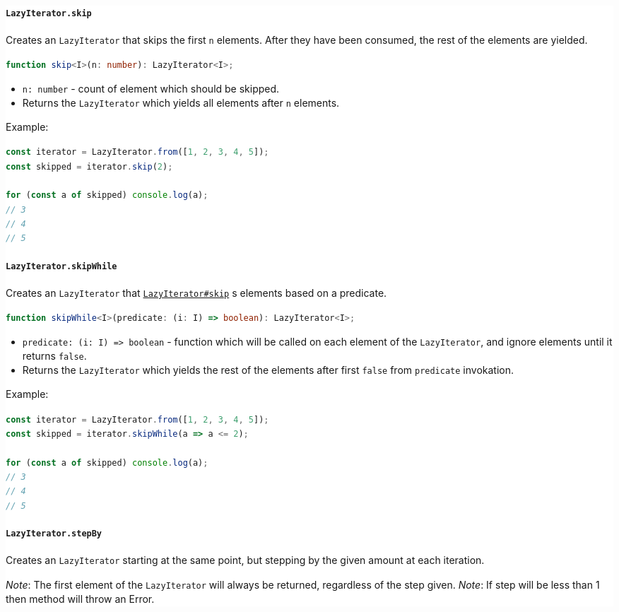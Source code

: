 #### `LazyIterator.skip`

Creates an `LazyIterator` that skips the first `n` elements.
After they have been consumed, the rest of the elements are yielded.

```typescript
function skip<I>(n: number): LazyIterator<I>;
```

- `n: number` - count of element which should be skipped.
- Returns the `LazyIterator` which yields all elements after `n` elements.

Example:

```typescript
const iterator = LazyIterator.from([1, 2, 3, 4, 5]);
const skipped = iterator.skip(2);

for (const a of skipped) console.log(a);
// 3
// 4
// 5
```

#### `LazyIterator.skipWhile`

Creates an `LazyIterator` that [`LazyIterator#skip`](#lazyiteratorskip) s elements based on a predicate.

```typescript
function skipWhile<I>(predicate: (i: I) => boolean): LazyIterator<I>;
```

- `predicate: (i: I) => boolean` - function which will be called on each element of the `LazyIterator`, and ignore elements until it returns `false`.
- Returns the `LazyIterator` which yields the rest of the elements after first `false` from `predicate` invokation.

Example:

```typescript
const iterator = LazyIterator.from([1, 2, 3, 4, 5]);
const skipped = iterator.skipWhile(a => a <= 2);

for (const a of skipped) console.log(a);
// 3
// 4
// 5
```

#### `LazyIterator.stepBy`

Creates an `LazyIterator` starting at the same point, but stepping by the given amount at each iteration.

_Note_: The first element of the `LazyIterator` will always be returned, regardless of the step given.
_Note_: If step will be less than 1 then method will throw an Error.
